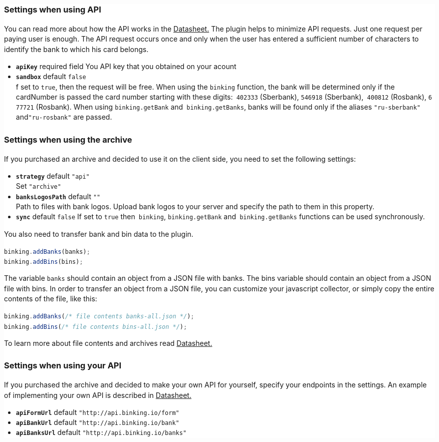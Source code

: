 ### Settings when using API

You can read more about how the API works in the [Datasheet.](https://binking.io/en/docs/api) The plugin helps to minimize API requests. Just one request per paying user is enough. The API request occurs once and only when the user has entered a sufficient number of characters to identify the bank to which his card belongs.
- **`apiKey`** required field
  You API key that you obtained on your acount
- **`sandbox`** default `false`  
  f set to `true`, then the request will be free. When using the `binking` function, the bank will be determined only if the cardNumber is passed the card number starting with these digits:` 402333` (Sberbank), `546918` (Sberbank),` 400812` (Rosbank), `677721` (Rosbank). When using `binking.getBank` and` binking.getBanks`, banks will be found only if the aliases `"ru-sberbank"` and`"ru-rosbank"` are passed.

### Settings when using the archive

If you purchased an archive and decided to use it on the client side, you need to set the following settings:

- **`strategy`** default `"api"`  
  Set `"archive"`
- **`banksLogosPath`** default `""`  
  Path to files with bank logos. Upload bank logos to your server and specify the path to them in this property.
- **`sync`** default `false`
  If set to `true` then` binking`, `binking.getBank` and` binking.getBanks` functions can be used synchronously.

You also need to transfer bank and bin data to the plugin.

```js
binking.addBanks(banks);
binking.addBins(bins);
```

The variable `banks` should contain an object from a JSON file with banks. The bins variable should contain an object from a JSON file with bins. In order to transfer an object from a JSON file, you can customize your javascript collector, or simply copy the entire contents of the file, like this:
```js
binking.addBanks(/* file contents banks-all.json */);
binking.addBins(/* file contents bins-all.json */);
```

To learn more about file contents and archives read [Datasheet.](https://binking.io/en/docs/archive)

### Settings when using your API

If you purchased the archive and decided to make your own API for yourself, specify your endpoints in the settings. An example of implementing your own API is described in [Datasheet.](https://binking.io/en/docs/archive)

- **`apiFormUrl`** default `"http://api.binking.io/form"`
- **`apiBankUrl`** default `"http://api.binking.io/bank"`
- **`apiBanksUrl`** default `"http://api.binking.io/banks"`
